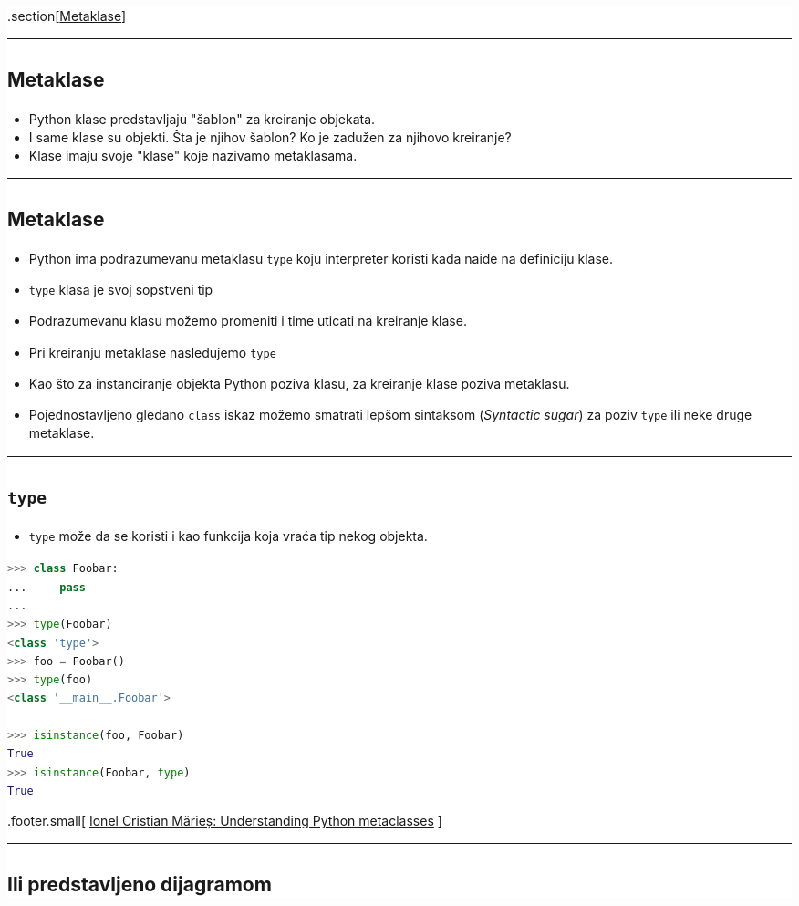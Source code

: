 .section[[Metaklase](#sadrzaj)]

---

## Metaklase

- Python klase predstavljaju "šablon" za kreiranje objekata.
- I same klase su objekti. Šta je njihov šablon? Ko je zadužen za njihovo
  kreiranje?
- Klase imaju svoje "klase" koje nazivamo metaklasama.

---
## Metaklase

- Python ima podrazumevanu metaklasu `type` koju interpreter koristi kada naiđe
  na definiciju klase.
- `type` klasa je svoj sopstveni tip
- Podrazumevanu klasu možemo promeniti i time uticati na kreiranje klase.
- Pri kreiranju metaklase nasleđujemo `type`

- Kao što za instanciranje objekta Python poziva klasu, za kreiranje klase
  poziva metaklasu.
- Pojednostavljeno gledano `class` iskaz možemo smatrati lepšom sintaksom
  (*Syntactic sugar*) za poziv `type` ili neke druge metaklase.

---
## `type`

- `type` može da se koristi i kao funkcija koja vraća tip nekog objekta.

```python
>>> class Foobar:
...     pass
...
>>> type(Foobar)
<class 'type'>
>>> foo = Foobar()
>>> type(foo)
<class '__main__.Foobar'>

>>> isinstance(foo, Foobar)
True
>>> isinstance(Foobar, type)
True
```

.footer.small[
[Ionel Cristian Mărieș: Understanding Python metaclasses](https://blog.ionelmc.ro/2015/02/09/understanding-python-metaclasses/)
]

---
## Ili predstavljeno dijagramom

